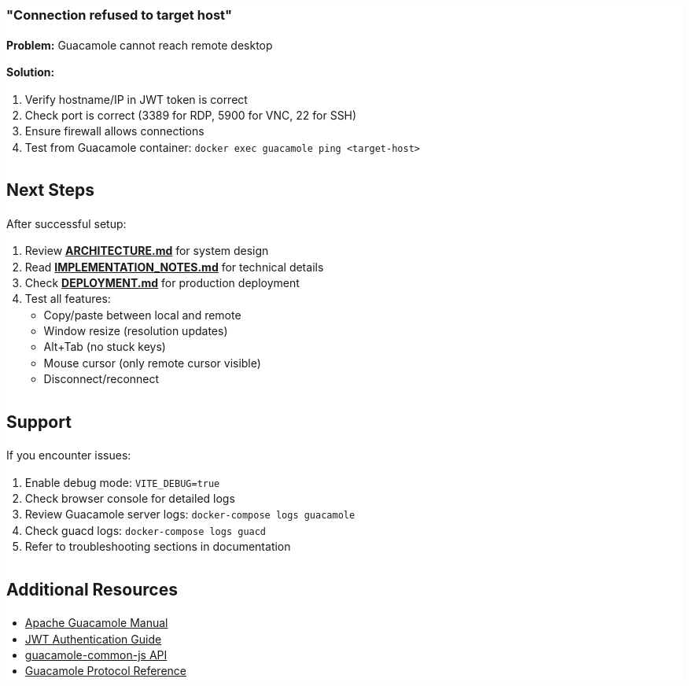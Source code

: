### "Connection refused to target host"

**Problem:** Guacamole cannot reach remote desktop

**Solution:**
1. Verify hostname/IP in JWT token is correct
2. Check port is correct (3389 for RDP, 5900 for VNC, 22 for SSH)
3. Ensure firewall allows connections
4. Test from Guacamole container: `docker exec guacamole ping <target-host>`

## Next Steps

After successful setup:

1. Review **[ARCHITECTURE.md](./ARCHITECTURE.md)** for system design
2. Read **[IMPLEMENTATION_NOTES.md](./IMPLEMENTATION_NOTES.md)** for technical details
3. Check **[DEPLOYMENT.md](./DEPLOYMENT.md)** for production deployment
4. Test all features:
   - Copy/paste between local and remote
   - Window resize (resolution updates)
   - Alt+Tab (no stuck keys)
   - Mouse cursor (only remote cursor visible)
   - Disconnect/reconnect

## Support

If you encounter issues:

1. Enable debug mode: `VITE_DEBUG=true`
2. Check browser console for detailed logs
3. Review Guacamole server logs: `docker-compose logs guacamole`
4. Check guacd logs: `docker-compose logs guacd`
5. Refer to troubleshooting sections in documentation

## Additional Resources

- [Apache Guacamole Manual](https://guacamole.apache.org/doc/gug/)
- [JWT Authentication Guide](https://guacamole.apache.org/doc/gug/jwt-auth.html)
- [guacamole-common-js API](https://guacamole.apache.org/doc/guacamole-common-js/)
- [Guacamole Protocol Reference](https://guacamole.apache.org/doc/gug/protocol-reference.html)
